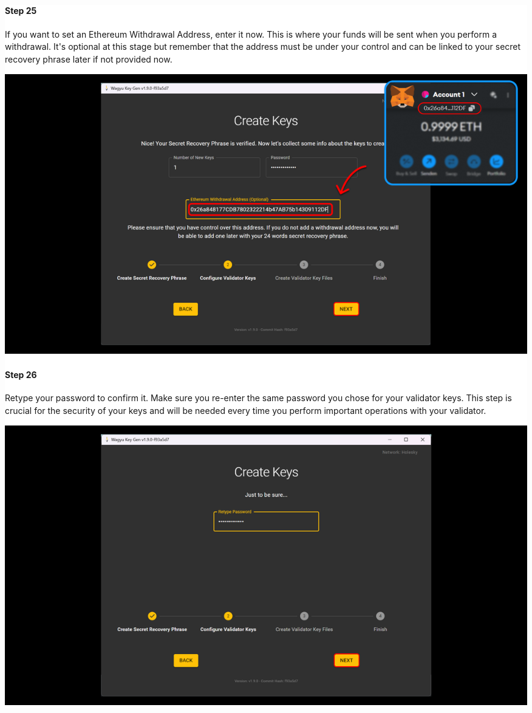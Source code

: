#### Step 25
If you want to set an Ethereum Withdrawal Address, enter it now. This is where your funds will be sent when you perform a withdrawal. It's optional at this stage but remember that the address must be under your control and can be linked to your secret recovery phrase later if not provided now.

![Step 25 Screenshot](../../../../../../static/screenshots/guides/ethereum-solo-staking/ethereum-solo-staking-24.png)

#### Step 26
Retype your password to confirm it. Make sure you re-enter the same password you chose for your validator keys. This step is crucial for the security of your keys and will be needed every time you perform important operations with your validator.

![Step 26 Screenshot](../../../../../../static/screenshots/guides/ethereum-solo-staking/ethereum-solo-staking-25.png)
